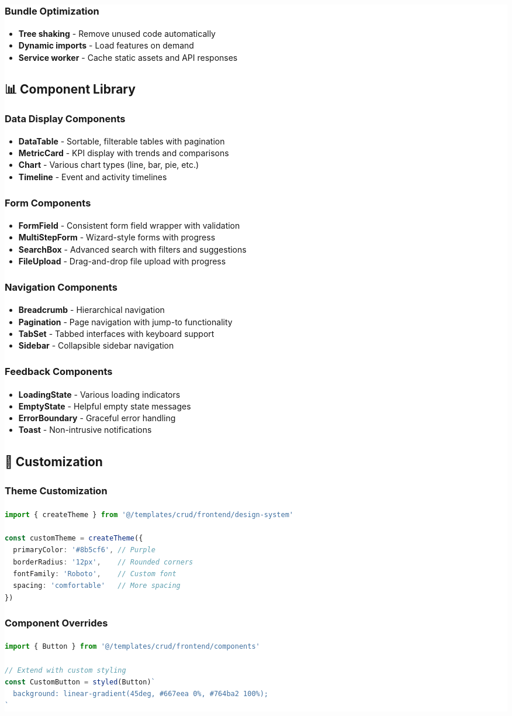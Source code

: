 ### **Bundle Optimization**
- **Tree shaking** - Remove unused code automatically
- **Dynamic imports** - Load features on demand
- **Service worker** - Cache static assets and API responses

## 📊 **Component Library**

### **Data Display Components**
- **DataTable** - Sortable, filterable tables with pagination
- **MetricCard** - KPI display with trends and comparisons
- **Chart** - Various chart types (line, bar, pie, etc.)
- **Timeline** - Event and activity timelines

### **Form Components**
- **FormField** - Consistent form field wrapper with validation
- **MultiStepForm** - Wizard-style forms with progress
- **SearchBox** - Advanced search with filters and suggestions
- **FileUpload** - Drag-and-drop file upload with progress

### **Navigation Components**
- **Breadcrumb** - Hierarchical navigation
- **Pagination** - Page navigation with jump-to functionality
- **TabSet** - Tabbed interfaces with keyboard support
- **Sidebar** - Collapsible sidebar navigation

### **Feedback Components**
- **LoadingState** - Various loading indicators
- **EmptyState** - Helpful empty state messages
- **ErrorBoundary** - Graceful error handling
- **Toast** - Non-intrusive notifications

## 🔧 **Customization**

### **Theme Customization**
```typescript
import { createTheme } from '@/templates/crud/frontend/design-system'

const customTheme = createTheme({
  primaryColor: '#8b5cf6', // Purple
  borderRadius: '12px',    // Rounded corners
  fontFamily: 'Roboto',    // Custom font
  spacing: 'comfortable'   // More spacing
})
```

### **Component Overrides**
```typescript
import { Button } from '@/templates/crud/frontend/components'

// Extend with custom styling
const CustomButton = styled(Button)`
  background: linear-gradient(45deg, #667eea 0%, #764ba2 100%);
`
```
